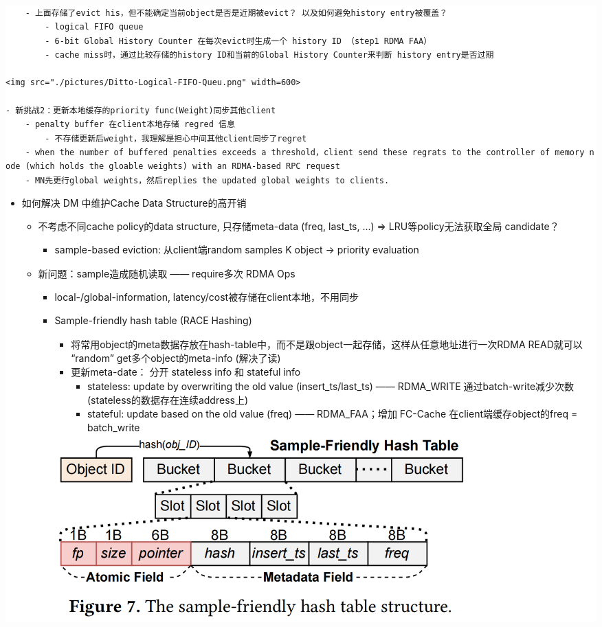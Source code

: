         - 上面存储了evict his，但不能确定当前object是否是近期被evict？ 以及如何避免history entry被覆盖？
            - logical FIFO queue
            - 6-bit Global History Counter 在每次evict时生成一个 history ID （step1 RDMA FAA）
            - cache miss时，通过比较存储的history ID和当前的Global History Counter来判断 history entry是否过期
    
    <img src="./pictures/Ditto-Logical-FIFO-Queu.png" width=600>

    - 新挑战2：更新本地缓存的priority func(Weight)同步其他client
        - penalty buffer 在client本地存储 regred 信息
            - 不存储更新后weight，我理解是担心中间其他client同步了regret
        - when the number of buffered penalties exceeds a threshold，client send these regrats to the controller of memory node (which holds the gloable weights) with an RDMA-based RPC request
        - MN先更行global weights，然后replies the updated global weights to clients.

- 如何解决 DM 中维护Cache Data Structure的高开销
    - 不考虑不同cache policy的data structure, 只存储meta-data (freq, last_ts, ...) => LRU等policy无法获取全局 candidate？
        - sample-based eviction: 从client端random samples K object -> priority evaluation 
    
    - 新问题：sample造成随机读取 —— require多次 RDMA Ops
        - local-/global-information, latency/cost被存储在client本地，不用同步
        - Sample-friendly hash table (RACE Hashing)
            - 将常用object的meta数据存放在hash-table中，而不是跟object一起存储，这样从任意地址进行一次RDMA READ就可以 “random” get多个object的meta-info (解决了读)
            - 更新meta-date： 分开 stateless info 和 stateful info
                - stateless: update by overwriting the old value (insert_ts/last_ts) —— RDMA_WRITE 通过batch-write减少次数(stateless的数据存在连续address上)
                - stateful: update based on the old value (freq) —— RDMA_FAA；增加 FC-Cache 在client端缓存object的freq = batch_write

            <img src="./pictures/Ditto-Hash-Table.png" width=600>
